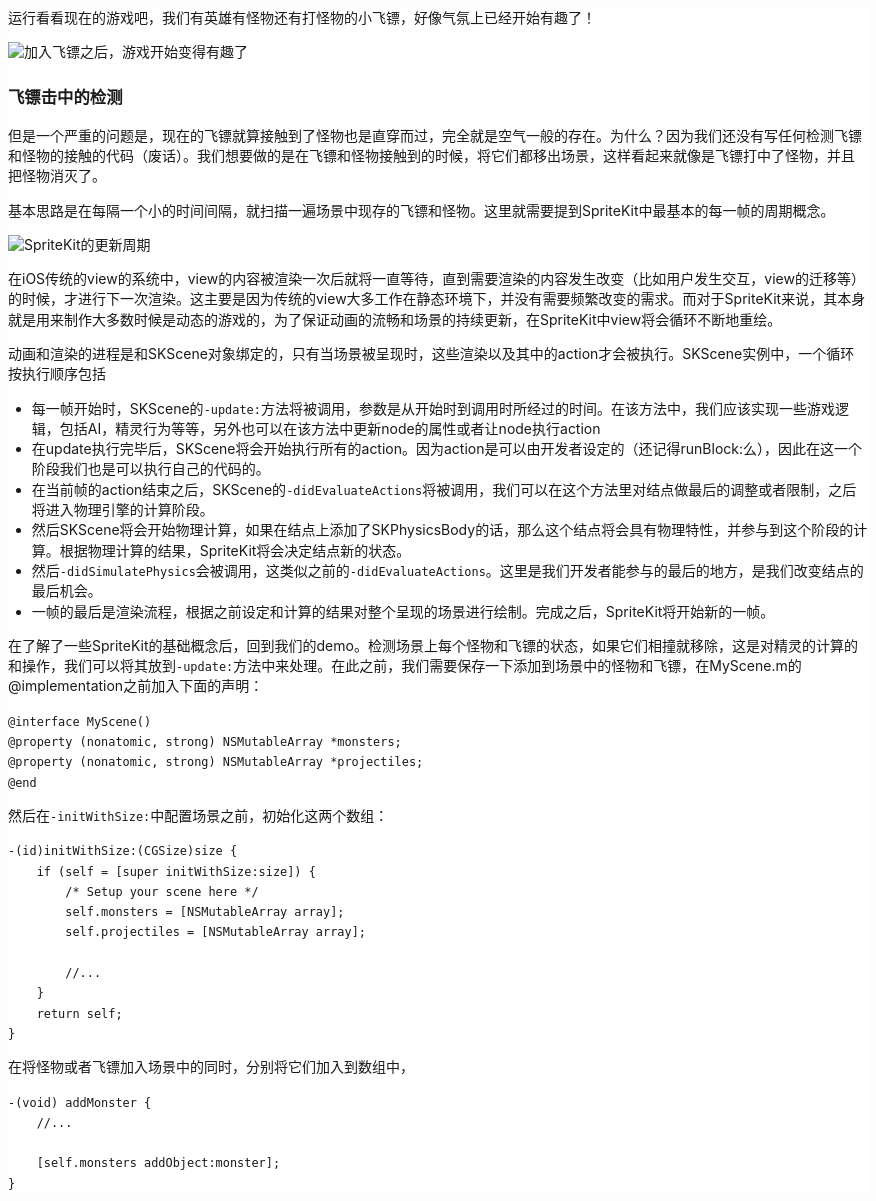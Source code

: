 运行看看现在的游戏吧，我们有英雄有怪物还有打怪物的小飞镖，好像气氛上已经开始有趣了！

![加入飞镖之后，游戏开始变得有趣了](/assets/images/2013/spritekit-add-projectile.gif)

### 飞镖击中的检测

但是一个严重的问题是，现在的飞镖就算接触到了怪物也是直穿而过，完全就是空气一般的存在。为什么？因为我们还没有写任何检测飞镖和怪物的接触的代码（废话）。我们想要做的是在飞镖和怪物接触到的时候，将它们都移出场景，这样看起来就像是飞镖打中了怪物，并且把怪物消灭了。

基本思路是在每隔一个小的时间间隔，就扫描一遍场景中现存的飞镖和怪物。这里就需要提到SpriteKit中最基本的每一帧的周期概念。

![SpriteKit的更新周期](/assets/images/2013/spritekit-update_loop.png)

在iOS传统的view的系统中，view的内容被渲染一次后就将一直等待，直到需要渲染的内容发生改变（比如用户发生交互，view的迁移等）的时候，才进行下一次渲染。这主要是因为传统的view大多工作在静态环境下，并没有需要频繁改变的需求。而对于SpriteKit来说，其本身就是用来制作大多数时候是动态的游戏的，为了保证动画的流畅和场景的持续更新，在SpriteKit中view将会循环不断地重绘。

动画和渲染的进程是和SKScene对象绑定的，只有当场景被呈现时，这些渲染以及其中的action才会被执行。SKScene实例中，一个循环按执行顺序包括

* 每一帧开始时，SKScene的`-update:`方法将被调用，参数是从开始时到调用时所经过的时间。在该方法中，我们应该实现一些游戏逻辑，包括AI，精灵行为等等，另外也可以在该方法中更新node的属性或者让node执行action
* 在update执行完毕后，SKScene将会开始执行所有的action。因为action是可以由开发者设定的（还记得runBlock:么），因此在这一个阶段我们也是可以执行自己的代码的。
* 在当前帧的action结束之后，SKScene的`-didEvaluateActions`将被调用，我们可以在这个方法里对结点做最后的调整或者限制，之后将进入物理引擎的计算阶段。
* 然后SKScene将会开始物理计算，如果在结点上添加了SKPhysicsBody的话，那么这个结点将会具有物理特性，并参与到这个阶段的计算。根据物理计算的结果，SpriteKit将会决定结点新的状态。
* 然后`-didSimulatePhysics`会被调用，这类似之前的`-didEvaluateActions`。这里是我们开发者能参与的最后的地方，是我们改变结点的最后机会。
* 一帧的最后是渲染流程，根据之前设定和计算的结果对整个呈现的场景进行绘制。完成之后，SpriteKit将开始新的一帧。

在了解了一些SpriteKit的基础概念后，回到我们的demo。检测场景上每个怪物和飞镖的状态，如果它们相撞就移除，这是对精灵的计算的和操作，我们可以将其放到`-update:`方法中来处理。在此之前，我们需要保存一下添加到场景中的怪物和飞镖，在MyScene.m的@implementation之前加入下面的声明：

```objc
@interface MyScene()
@property (nonatomic, strong) NSMutableArray *monsters;
@property (nonatomic, strong) NSMutableArray *projectiles;
@end
```

然后在`-initWithSize:`中配置场景之前，初始化这两个数组：

```objc
-(id)initWithSize:(CGSize)size {
    if (self = [super initWithSize:size]) {
        /* Setup your scene here */
        self.monsters = [NSMutableArray array];
        self.projectiles = [NSMutableArray array];
        
        //...
    }
    return self;
}
```
在将怪物或者飞镖加入场景中的同时，分别将它们加入到数组中，
```objc
-(void) addMonster {
	//...
	
	[self.monsters addObject:monster];
}
```

